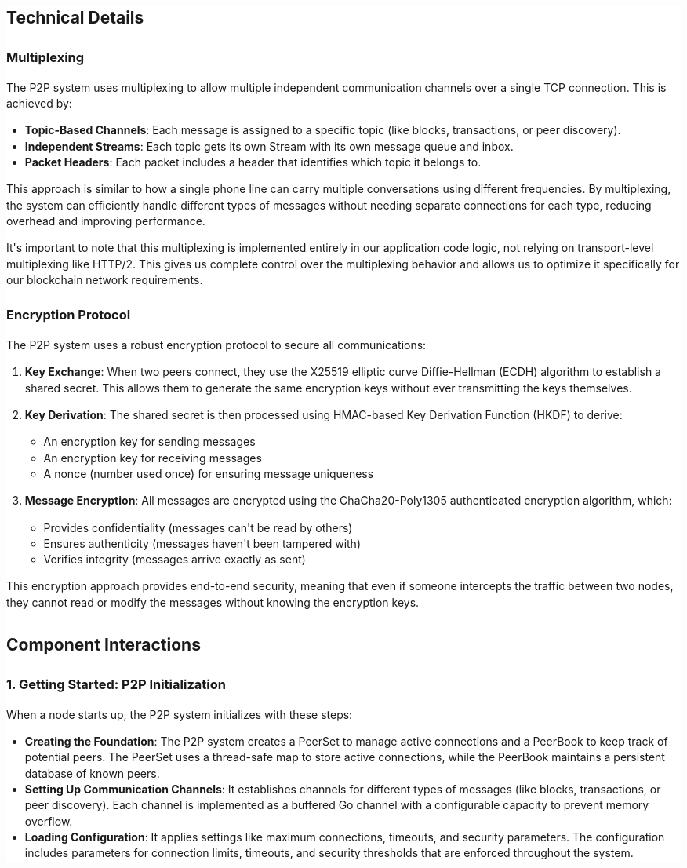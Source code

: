 ## Technical Details

### Multiplexing

The P2P system uses multiplexing to allow multiple independent communication channels over a single TCP connection. This is achieved by:

- **Topic-Based Channels**: Each message is assigned to a specific topic (like blocks, transactions, or peer discovery).
- **Independent Streams**: Each topic gets its own Stream with its own message queue and inbox.
- **Packet Headers**: Each packet includes a header that identifies which topic it belongs to.

This approach is similar to how a single phone line can carry multiple conversations using different frequencies. By multiplexing, the system can efficiently handle different types of messages without needing separate connections for each type, reducing overhead and improving performance.

It's important to note that this multiplexing is implemented entirely in our application code logic, not relying on transport-level multiplexing like HTTP/2. This gives us complete control over the multiplexing behavior and allows us to optimize it specifically for our blockchain network requirements.

### Encryption Protocol

The P2P system uses a robust encryption protocol to secure all communications:

1. **Key Exchange**: When two peers connect, they use the X25519 elliptic curve Diffie-Hellman (ECDH) algorithm to establish a shared secret. This allows them to generate the same encryption keys without ever transmitting the keys themselves.

2. **Key Derivation**: The shared secret is then processed using HMAC-based Key Derivation Function (HKDF) to derive:
   - An encryption key for sending messages
   - An encryption key for receiving messages
   - A nonce (number used once) for ensuring message uniqueness

3. **Message Encryption**: All messages are encrypted using the ChaCha20-Poly1305 authenticated encryption algorithm, which:
   - Provides confidentiality (messages can't be read by others)
   - Ensures authenticity (messages haven't been tampered with)
   - Verifies integrity (messages arrive exactly as sent)

This encryption approach provides end-to-end security, meaning that even if someone intercepts the traffic between two nodes, they cannot read or modify the messages without knowing the encryption keys.

## Component Interactions

### 1. Getting Started: P2P Initialization

When a node starts up, the P2P system initializes with these steps:

- **Creating the Foundation**: The P2P system creates a PeerSet to manage active connections and a PeerBook to keep track of potential peers. The PeerSet uses a thread-safe map to store active connections, while the PeerBook maintains a persistent database of known peers.
- **Setting Up Communication Channels**: It establishes channels for different types of messages (like blocks, transactions, or peer discovery). Each channel is implemented as a buffered Go channel with a configurable capacity to prevent memory overflow.
- **Loading Configuration**: It applies settings like maximum connections, timeouts, and security parameters. The configuration includes parameters for connection limits, timeouts, and security thresholds that are enforced throughout the system.
